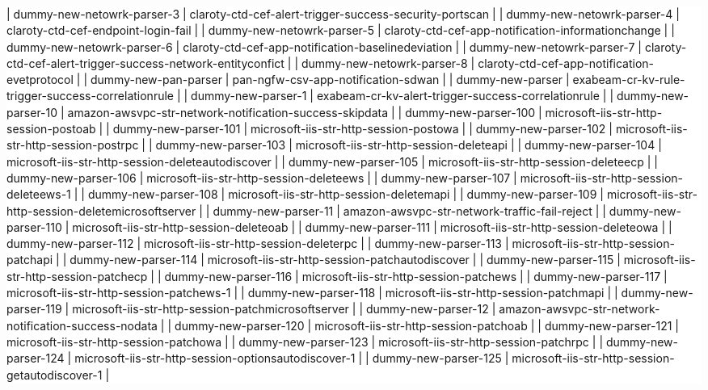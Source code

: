 | dummy-new-netowrk-parser-3         | claroty-ctd-cef-alert-trigger-success-security-portscan                            |
| dummy-new-netowrk-parser-4         | claroty-ctd-cef-endpoint-login-fail                                                |
| dummy-new-netowrk-parser-5         | claroty-ctd-cef-app-notification-informationchange                                 |
| dummy-new-netowrk-parser-6         | claroty-ctd-cef-app-notification-baselinedeviation                                 |
| dummy-new-netowrk-parser-7         | claroty-ctd-cef-alert-trigger-success-network-entityconfict                        |
| dummy-new-netowrk-parser-8         | claroty-ctd-cef-app-notification-evetprotocol                                      |
| dummy-new-pan-parser               | pan-ngfw-csv-app-notification-sdwan                                                |
| dummy-new-parser                   | exabeam-cr-kv-rule-trigger-success-correlationrule                                 |
| dummy-new-parser-1                 | exabeam-cr-kv-alert-trigger-success-correlationrule                                |
| dummy-new-parser-10                | amazon-awsvpc-str-network-notification-success-skipdata                            |
| dummy-new-parser-100               | microsoft-iis-str-http-session-postoab                                             |
| dummy-new-parser-101               | microsoft-iis-str-http-session-postowa                                             |
| dummy-new-parser-102               | microsoft-iis-str-http-session-postrpc                                             |
| dummy-new-parser-103               | microsoft-iis-str-http-session-deleteapi                                           |
| dummy-new-parser-104               | microsoft-iis-str-http-session-deleteautodiscover                                  |
| dummy-new-parser-105               | microsoft-iis-str-http-session-deleteecp                                           |
| dummy-new-parser-106               | microsoft-iis-str-http-session-deleteews                                           |
| dummy-new-parser-107               | microsoft-iis-str-http-session-deleteews-1                                         |
| dummy-new-parser-108               | microsoft-iis-str-http-session-deletemapi                                          |
| dummy-new-parser-109               | microsoft-iis-str-http-session-deletemicrosoftserver                               |
| dummy-new-parser-11                | amazon-awsvpc-str-network-traffic-fail-reject                                      |
| dummy-new-parser-110               | microsoft-iis-str-http-session-deleteoab                                           |
| dummy-new-parser-111               | microsoft-iis-str-http-session-deleteowa                                           |
| dummy-new-parser-112               | microsoft-iis-str-http-session-deleterpc                                           |
| dummy-new-parser-113               | microsoft-iis-str-http-session-patchapi                                            |
| dummy-new-parser-114               | microsoft-iis-str-http-session-patchautodiscover                                   |
| dummy-new-parser-115               | microsoft-iis-str-http-session-patchecp                                            |
| dummy-new-parser-116               | microsoft-iis-str-http-session-patchews                                            |
| dummy-new-parser-117               | microsoft-iis-str-http-session-patchews-1                                          |
| dummy-new-parser-118               | microsoft-iis-str-http-session-patchmapi                                           |
| dummy-new-parser-119               | microsoft-iis-str-http-session-patchmicrosoftserver                                |
| dummy-new-parser-12                | amazon-awsvpc-str-network-notification-success-nodata                              |
| dummy-new-parser-120               | microsoft-iis-str-http-session-patchoab                                            |
| dummy-new-parser-121               | microsoft-iis-str-http-session-patchowa                                            |
| dummy-new-parser-123               | microsoft-iis-str-http-session-patchrpc                                            |
| dummy-new-parser-124               | microsoft-iis-str-http-session-optionsautodiscover-1                               |
| dummy-new-parser-125               | microsoft-iis-str-http-session-getautodiscover-1                                   |